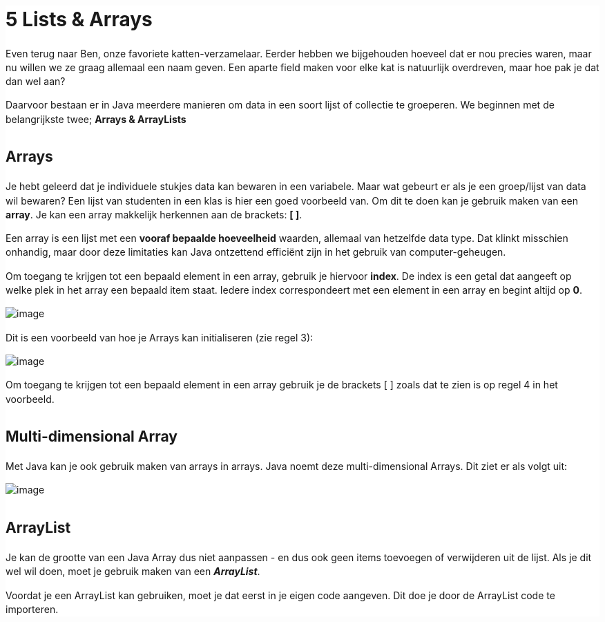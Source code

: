 

# **5 Lists & Arrays**

Even terug naar Ben, onze favoriete katten-verzamelaar. Eerder hebben we bijgehouden hoeveel dat er nou precies waren, maar nu willen we ze graag allemaal een naam geven. Een aparte field maken voor elke kat is natuurlijk overdreven, maar hoe pak je dat dan wel aan?

Daarvoor bestaan er in Java meerdere manieren om data in een soort lijst of collectie te groeperen. We beginnen met de belangrijkste twee; **Arrays & ArrayLists**



## **Arrays**

Je hebt geleerd dat je individuele stukjes data kan bewaren in een variabele. Maar wat gebeurt er als je een groep/lijst van data wil bewaren? Een lijst van studenten in een klas is hier een goed voorbeeld van. Om dit te doen kan je gebruik maken van een **array**. Je kan een array makkelijk herkennen aan de brackets: **[ ]**.

Een array is een lijst met een **vooraf bepaalde hoeveelheid** waarden, allemaal van hetzelfde data type. Dat klinkt misschien onhandig, maar door deze limitaties kan Java ontzettend efficiënt zijn in het gebruik van computer-geheugen.

Om toegang te krijgen tot een bepaald element in een array, gebruik je hiervoor **index**. De index is een getal dat aangeeft op welke plek in het array een bepaald item staat. Iedere index correspondeert met een element in een array en begint altijd op **0**.

![image](https://github.com/Mitch1996/QA-Image-Store/blob/main/Java/01_basics/images/image8.png)

Dit is een voorbeeld van hoe je Arrays kan initialiseren (zie regel 3):

![image](https://github.com/Mitch1996/QA-Image-Store/blob/main/Java/01_basics/images/image22.png)

Om toegang te krijgen tot een bepaald element in een array gebruik je de brackets [ ] zoals dat te zien is op regel 4 in het voorbeeld. 



## **Multi-dimensional Array**

Met Java kan je ook gebruik maken van arrays in arrays. Java noemt deze multi-dimensional Arrays. Dit ziet er als volgt uit:

![image](https://github.com/Mitch1996/QA-Image-Store/blob/main/Java/01_basics/images/image2.png)



## **ArrayList**

Je kan de grootte van een Java Array dus niet aanpassen - en dus ook geen items toevoegen of verwijderen uit de lijst. Als je dit wel wil doen, moet je gebruik maken van een **_ArrayList_**. 

Voordat je een ArrayList kan gebruiken, moet je dat eerst in je eigen code aangeven. Dit doe je door de ArrayList code te importeren. 
